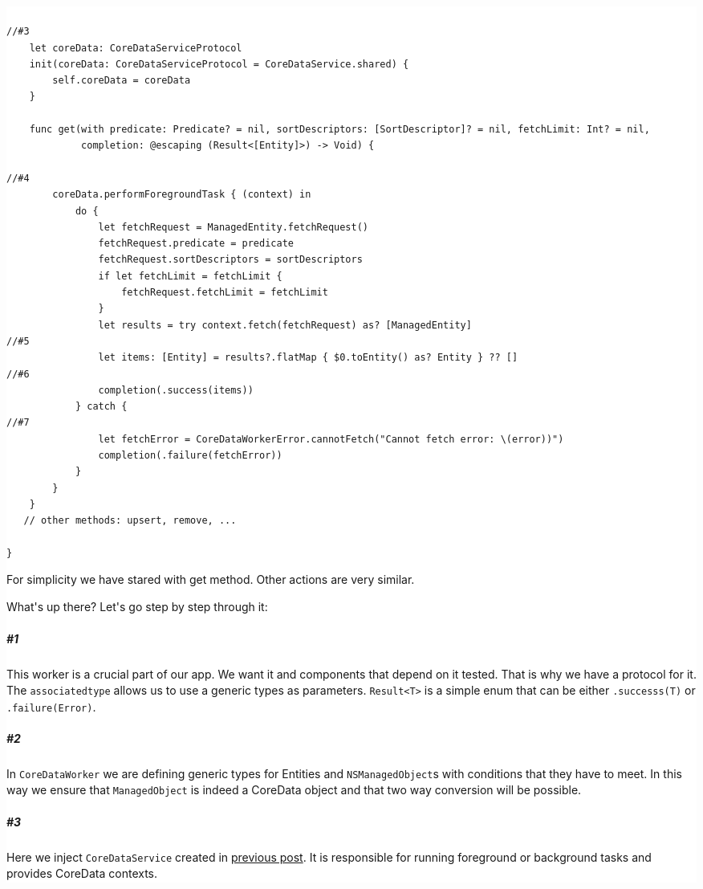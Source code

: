 ```

//#3
    let coreData: CoreDataServiceProtocol
    init(coreData: CoreDataServiceProtocol = CoreDataService.shared) {
        self.coreData = coreData
    }
    
    func get(with predicate: Predicate? = nil, sortDescriptors: [SortDescriptor]? = nil, fetchLimit: Int? = nil,
             completion: @escaping (Result<[Entity]>) -> Void) {
             
//#4
        coreData.performForegroundTask { (context) in
            do {
                let fetchRequest = ManagedEntity.fetchRequest()
                fetchRequest.predicate = predicate
                fetchRequest.sortDescriptors = sortDescriptors
                if let fetchLimit = fetchLimit {
                    fetchRequest.fetchLimit = fetchLimit
                }
                let results = try context.fetch(fetchRequest) as? [ManagedEntity]
//#5
                let items: [Entity] = results?.flatMap { $0.toEntity() as? Entity } ?? []
//#6
                completion(.success(items))
            } catch {
//#7
                let fetchError = CoreDataWorkerError.cannotFetch("Cannot fetch error: \(error))")
                completion(.failure(fetchError))
            }
        }
    }
   // other methods: upsert, remove, ...
   
}
```

For simplicity we have stared with get method. Other actions are very similar. 

What's up there? Let's go step by step through it:
##### #1 
This worker is a crucial part of our app. We want it and components that depend on it tested. That is why we have a protocol for it. The `associatedtype` allows us to use a generic types as parameters. ```Result<T>``` is a simple enum that can be either ```.successs(T)``` or ```.failure(Error)```.

##### #2
In ```CoreDataWorker``` we are defining generic types for Entities and ```NSManagedObject```s with conditions that they have to meet. In this way we ensure that ```ManagedObject``` is indeed a CoreData object and that two way conversion will be possible.

##### #3
Here we inject ```CoreDataService``` created in [previous post](https://swifting.io/blog/2016/09/25/25-core-data-in-ios10-nspersistentcontainer?utm_source=swifting.io&utm_medium=web&utm_campaign=blog%20post). It is responsible for running foreground or background tasks and provides CoreData contexts.
